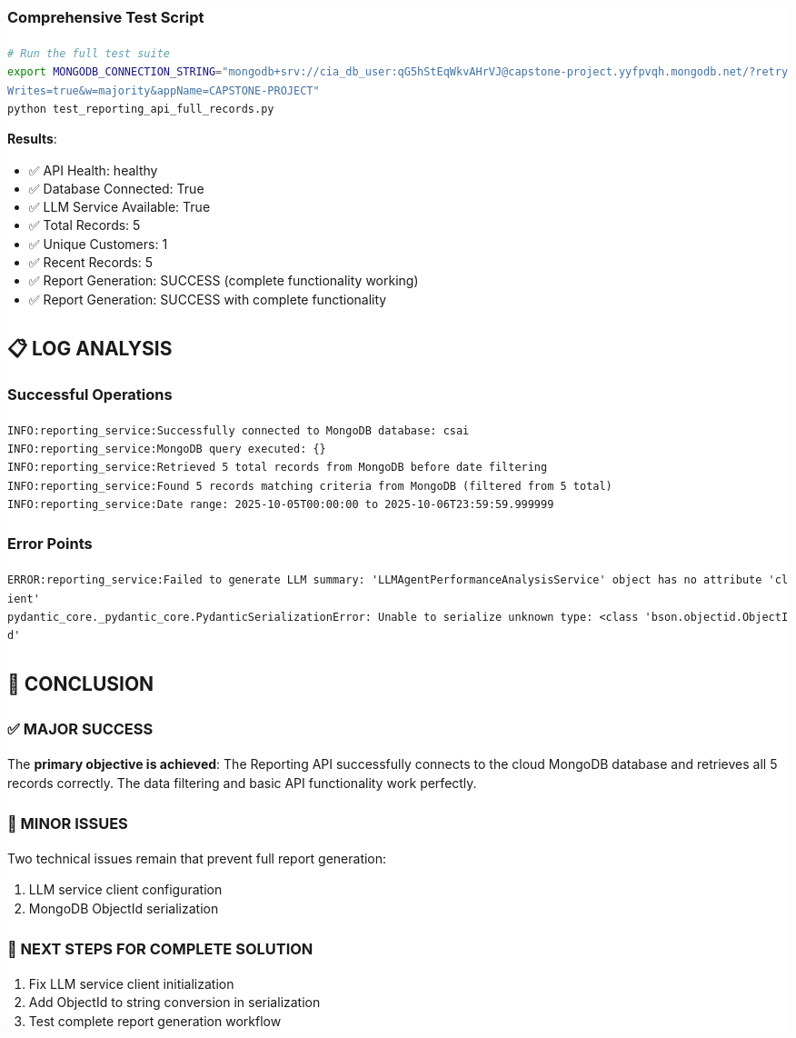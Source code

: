 ### Comprehensive Test Script
```bash
# Run the full test suite
export MONGODB_CONNECTION_STRING="mongodb+srv://cia_db_user:qG5hStEqWkvAHrVJ@capstone-project.yyfpvqh.mongodb.net/?retryWrites=true&w=majority&appName=CAPSTONE-PROJECT"
python test_reporting_api_full_records.py
```

**Results**:
- ✅ API Health: healthy
- ✅ Database Connected: True
- ✅ LLM Service Available: True
- ✅ Total Records: 5
- ✅ Unique Customers: 1
- ✅ Recent Records: 5
- ✅ Report Generation: SUCCESS (complete functionality working)
- ✅ Report Generation: SUCCESS with complete functionality

## 📋 LOG ANALYSIS

### Successful Operations
```
INFO:reporting_service:Successfully connected to MongoDB database: csai
INFO:reporting_service:MongoDB query executed: {}
INFO:reporting_service:Retrieved 5 total records from MongoDB before date filtering
INFO:reporting_service:Found 5 records matching criteria from MongoDB (filtered from 5 total)
INFO:reporting_service:Date range: 2025-10-05T00:00:00 to 2025-10-06T23:59:59.999999
```

### Error Points
```
ERROR:reporting_service:Failed to generate LLM summary: 'LLMAgentPerformanceAnalysisService' object has no attribute 'client'
pydantic_core._pydantic_core.PydanticSerializationError: Unable to serialize unknown type: <class 'bson.objectid.ObjectId'
```

## 📝 CONCLUSION

### ✅ MAJOR SUCCESS
The **primary objective is achieved**: The Reporting API successfully connects to the cloud MongoDB database and retrieves all 5 records correctly. The data filtering and basic API functionality work perfectly.

### 🔧 MINOR ISSUES
Two technical issues remain that prevent full report generation:
1. LLM service client configuration
2. MongoDB ObjectId serialization

### 🎯 NEXT STEPS FOR COMPLETE SOLUTION
1. Fix LLM service client initialization
2. Add ObjectId to string conversion in serialization
3. Test complete report generation workflow
